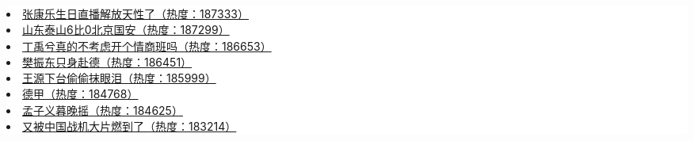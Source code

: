 <li>
<a href="https://s.weibo.com/weibo?q=%23%E5%BC%A0%E5%BA%B7%E4%B9%90%E7%94%9F%E6%97%A5%E7%9B%B4%E6%92%AD%E8%A7%A3%E6%94%BE%E5%A4%A9%E6%80%A7%E4%BA%86%23" target="weibo">
张康乐生日直播解放天性了（热度：187333）
</a>
</li>

<li>
<a href="https://s.weibo.com/weibo?q=%23%E5%B1%B1%E4%B8%9C%E6%B3%B0%E5%B1%B16%E6%AF%940%E5%8C%97%E4%BA%AC%E5%9B%BD%E5%AE%89%23" target="weibo">
山东泰山6比0北京国安（热度：187299）
</a>
</li>

<li>
<a href="https://s.weibo.com/weibo?q=%23%E4%B8%81%E7%A6%B9%E5%85%AE%E7%9C%9F%E7%9A%84%E4%B8%8D%E8%80%83%E8%99%91%E5%BC%80%E4%B8%AA%E6%83%85%E5%95%86%E7%8F%AD%E5%90%97%23" target="weibo">
丁禹兮真的不考虑开个情商班吗（热度：186653）
</a>
</li>

<li>
<a href="https://s.weibo.com/weibo?q=%23%E6%A8%8A%E6%8C%AF%E4%B8%9C%E5%8F%AA%E8%BA%AB%E8%B5%B4%E5%BE%B7%23" target="weibo">
樊振东只身赴德（热度：186451）
</a>
</li>

<li>
<a href="https://s.weibo.com/weibo?q=%23%E7%8E%8B%E6%BA%90%E4%B8%8B%E5%8F%B0%E5%81%B7%E5%81%B7%E6%8A%B9%E7%9C%BC%E6%B3%AA%23" target="weibo">
王源下台偷偷抹眼泪（热度：185999）
</a>
</li>

<li>
<a href="https://s.weibo.com/weibo?q=%23%E5%BE%B7%E7%94%B2%23" target="weibo">
德甲（热度：184768）
</a>
</li>

<li>
<a href="https://s.weibo.com/weibo?q=%23%E5%AD%9F%E5%AD%90%E4%B9%89%E6%9A%AE%E6%99%9A%E6%91%87%23" target="weibo">
孟子义暮晚摇（热度：184625）
</a>
</li>

<li>
<a href="https://s.weibo.com/weibo?q=%23%E5%8F%88%E8%A2%AB%E4%B8%AD%E5%9B%BD%E6%88%98%E6%9C%BA%E5%A4%A7%E7%89%87%E7%87%83%E5%88%B0%E4%BA%86%23" target="weibo">
又被中国战机大片燃到了（热度：183214）
</a>
</li>

